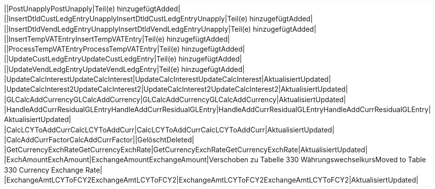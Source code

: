 ||<span data-ttu-id="6a13c-342">PostUnapply</span><span class="sxs-lookup"><span data-stu-id="6a13c-342">PostUnapply</span></span>|<span data-ttu-id="6a13c-343">Teil(e) hinzugefügt</span><span class="sxs-lookup"><span data-stu-id="6a13c-343">Added</span></span>|  
||<span data-ttu-id="6a13c-344">InsertDtldCustLedgEntryUnapply</span><span class="sxs-lookup"><span data-stu-id="6a13c-344">InsertDtldCustLedgEntryUnapply</span></span>|<span data-ttu-id="6a13c-345">Teil(e) hinzugefügt</span><span class="sxs-lookup"><span data-stu-id="6a13c-345">Added</span></span>|  
||<span data-ttu-id="6a13c-346">InsertDtldVendLedgEntryUnapply</span><span class="sxs-lookup"><span data-stu-id="6a13c-346">InsertDtldVendLedgEntryUnapply</span></span>|<span data-ttu-id="6a13c-347">Teil(e) hinzugefügt</span><span class="sxs-lookup"><span data-stu-id="6a13c-347">Added</span></span>|  
||<span data-ttu-id="6a13c-348">InsertTempVATEntry</span><span class="sxs-lookup"><span data-stu-id="6a13c-348">InsertTempVATEntry</span></span>|<span data-ttu-id="6a13c-349">Teil(e) hinzugefügt</span><span class="sxs-lookup"><span data-stu-id="6a13c-349">Added</span></span>|  
||<span data-ttu-id="6a13c-350">ProcessTempVATEntry</span><span class="sxs-lookup"><span data-stu-id="6a13c-350">ProcessTempVATEntry</span></span>|<span data-ttu-id="6a13c-351">Teil(e) hinzugefügt</span><span class="sxs-lookup"><span data-stu-id="6a13c-351">Added</span></span>|  
||<span data-ttu-id="6a13c-352">UpdateCustLedgEntry</span><span class="sxs-lookup"><span data-stu-id="6a13c-352">UpdateCustLedgEntry</span></span>|<span data-ttu-id="6a13c-353">Teil(e) hinzugefügt</span><span class="sxs-lookup"><span data-stu-id="6a13c-353">Added</span></span>|  
||<span data-ttu-id="6a13c-354">UpdateVendLedgEntry</span><span class="sxs-lookup"><span data-stu-id="6a13c-354">UpdateVendLedgEntry</span></span>|<span data-ttu-id="6a13c-355">Teil(e) hinzugefügt</span><span class="sxs-lookup"><span data-stu-id="6a13c-355">Added</span></span>|  
|<span data-ttu-id="6a13c-356">UpdateCalcInterest</span><span class="sxs-lookup"><span data-stu-id="6a13c-356">UpdateCalcInterest</span></span>|<span data-ttu-id="6a13c-357">UpdateCalcInterest</span><span class="sxs-lookup"><span data-stu-id="6a13c-357">UpdateCalcInterest</span></span>|<span data-ttu-id="6a13c-358">Aktualisiert</span><span class="sxs-lookup"><span data-stu-id="6a13c-358">Updated</span></span>|  
|<span data-ttu-id="6a13c-359">UpdateCalcInterest2</span><span class="sxs-lookup"><span data-stu-id="6a13c-359">UpdateCalcInterest2</span></span>|<span data-ttu-id="6a13c-360">UpdateCalcInterest2</span><span class="sxs-lookup"><span data-stu-id="6a13c-360">UpdateCalcInterest2</span></span>|<span data-ttu-id="6a13c-361">Aktualisiert</span><span class="sxs-lookup"><span data-stu-id="6a13c-361">Updated</span></span>|  
|<span data-ttu-id="6a13c-362">GLCalcAddCurrency</span><span class="sxs-lookup"><span data-stu-id="6a13c-362">GLCalcAddCurrency</span></span>|<span data-ttu-id="6a13c-363">GLCalcAddCurrency</span><span class="sxs-lookup"><span data-stu-id="6a13c-363">GLCalcAddCurrency</span></span>|<span data-ttu-id="6a13c-364">Aktualisiert</span><span class="sxs-lookup"><span data-stu-id="6a13c-364">Updated</span></span>|  
|<span data-ttu-id="6a13c-365">HandleAddCurrResidualGLEntry</span><span class="sxs-lookup"><span data-stu-id="6a13c-365">HandleAddCurrResidualGLEntry</span></span>|<span data-ttu-id="6a13c-366">HandleAddCurrResidualGLEntry</span><span class="sxs-lookup"><span data-stu-id="6a13c-366">HandleAddCurrResidualGLEntry</span></span>|<span data-ttu-id="6a13c-367">Aktualisiert</span><span class="sxs-lookup"><span data-stu-id="6a13c-367">Updated</span></span>|  
|<span data-ttu-id="6a13c-368">CalcLCYToAddCurr</span><span class="sxs-lookup"><span data-stu-id="6a13c-368">CalcLCYToAddCurr</span></span>|<span data-ttu-id="6a13c-369">CalcLCYToAddCurr</span><span class="sxs-lookup"><span data-stu-id="6a13c-369">CalcLCYToAddCurr</span></span>|<span data-ttu-id="6a13c-370">Aktualisiert</span><span class="sxs-lookup"><span data-stu-id="6a13c-370">Updated</span></span>|  
|<span data-ttu-id="6a13c-371">CalcAddCurrFactor</span><span class="sxs-lookup"><span data-stu-id="6a13c-371">CalcAddCurrFactor</span></span>||<span data-ttu-id="6a13c-372">Gelöscht</span><span class="sxs-lookup"><span data-stu-id="6a13c-372">Deleted</span></span>|  
|<span data-ttu-id="6a13c-373">GetCurrencyExchRate</span><span class="sxs-lookup"><span data-stu-id="6a13c-373">GetCurrencyExchRate</span></span>|<span data-ttu-id="6a13c-374">GetCurrencyExchRate</span><span class="sxs-lookup"><span data-stu-id="6a13c-374">GetCurrencyExchRate</span></span>|<span data-ttu-id="6a13c-375">Aktualisiert</span><span class="sxs-lookup"><span data-stu-id="6a13c-375">Updated</span></span>|  
|<span data-ttu-id="6a13c-376">ExchAmount</span><span class="sxs-lookup"><span data-stu-id="6a13c-376">ExchAmount</span></span>|<span data-ttu-id="6a13c-377">ExchangeAmount</span><span class="sxs-lookup"><span data-stu-id="6a13c-377">ExchangeAmount</span></span>|<span data-ttu-id="6a13c-378">Verschoben zu Tabelle 330 Währungswechselkurs</span><span class="sxs-lookup"><span data-stu-id="6a13c-378">Moved to Table 330 Currency Exchange Rate</span></span>|  
|<span data-ttu-id="6a13c-379">ExchangeAmtLCYToFCY2</span><span class="sxs-lookup"><span data-stu-id="6a13c-379">ExchangeAmtLCYToFCY2</span></span>|<span data-ttu-id="6a13c-380">ExchangeAmtLCYToFCY2</span><span class="sxs-lookup"><span data-stu-id="6a13c-380">ExchangeAmtLCYToFCY2</span></span>|<span data-ttu-id="6a13c-381">Aktualisiert</span><span class="sxs-lookup"><span data-stu-id="6a13c-381">Updated</span></span>|  